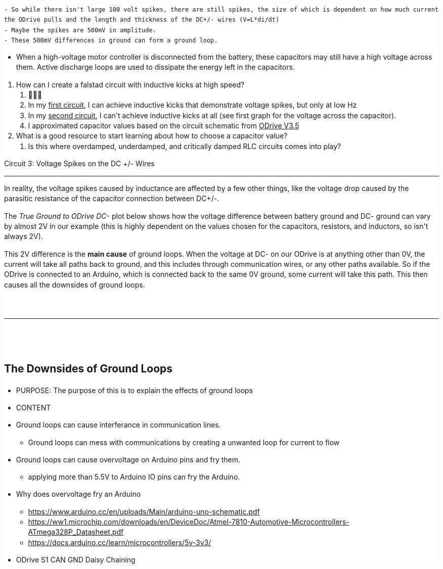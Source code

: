     - So while there isn't large 100 volt spikes, there are still spikes, the size of which is dependent on how much current the ODrive pulls and the length and thickness of the DC+/- wires (V=L*di/dt)
    - Maybe the spikes are 500mV in amplitude.
    - These 500mV differences in ground can form a ground loop.

- When a high-voltage motor controller is disconnected from the battery, these capacitors may still have a high voltage across them. Active discharge loops are used to dissipate the energy left in the capacitors.

<div markdown="1" class="sub-block x-urgent">

1. How can I create a falstad circuit with inductive kicks at high speed?
    1. 🚨🚨🚨
    2. In my [first circuit](https://tinyurl.com/22ftb2sl), I can achieve inductive kicks that demonstrate voltage spikes, but only at low Hz
    3. In my [second circuit](https://tinyurl.com/23wgs22p), I can't achieve inductive kicks at all (see first graph for the voltage across the capacitor).
    4. I approximated capacitor values based on the circuit schematic from [ODrive V3.5](https://github.com/odriverobotics/ODriveHardware/blob/master/v3/v3.5docs/schematic_v3.5.pdf)
5. What is a good resource to start learning about how to choose a capacitor value?
    1. Is this where overdamped, underdamped, and critically damped RLC circuits comes into play?

</div>


<div markdown="1" class="sub-block neutral large-top-m large-bot-m">
<div class="title">Circuit 3: Voltage Spikes on the DC +/- Wires</div>
<hr class="small">

In reality, the voltage spikes caused by inductance are affected by a few other things, like the voltage drop caused by the parasitic resistance of the capacitor connection between DC+/-.

The *True Ground to ODrive DC-* plot below shows how the voltage difference between battery ground and DC- ground can vary by almost 2V in our example (this is highly dependent on the values chosen for the capacitors, resistors, and inductors, so isn't always 2V).

This 2V difference is the **main cause** of ground loops. When the voltage at DC- on our ODrive is at anything other than 0V, the current will take all paths back to ground, and this includes through communication wires, or any other paths available. So if the ODrive is connected to an Arduino, which is connected back to the same 0V ground, some current will take this path. This then causes all the downsides of ground loops.


<iframe style="display:block; width:100%;" id="circuitFrame" src="https://tinyurl.com/26lral7x" width="800" height="550"></iframe>
</div>
    
<hr style = "margin-top: 4rem">
<br /><br />





## The Downsides of Ground Loops

- PURPOSE: The purpose of this is to explain the effects of ground loops

- CONTENT
- Ground loops can cause interferance in communication lines.
    - Ground loops can mess with communications by creating a unwanted loop for current to flow
- Ground loops can cause overvoltage on Arduino pins and fry them.
    - applying more than 5.5V to Arduino IO pins can fry the Arduino.
- Why does overvoltage fry an Arduino
    - https://www.arduino.cc/en/uploads/Main/arduino-uno-schematic.pdf
    - https://ww1.microchip.com/downloads/en/DeviceDoc/Atmel-7810-Automotive-Microcontrollers-ATmega328P_Datasheet.pdf
    - https://docs.arduino.cc/learn/microcontrollers/5v-3v3/
- ODrive S1 CAN GND Daisy Chaining
